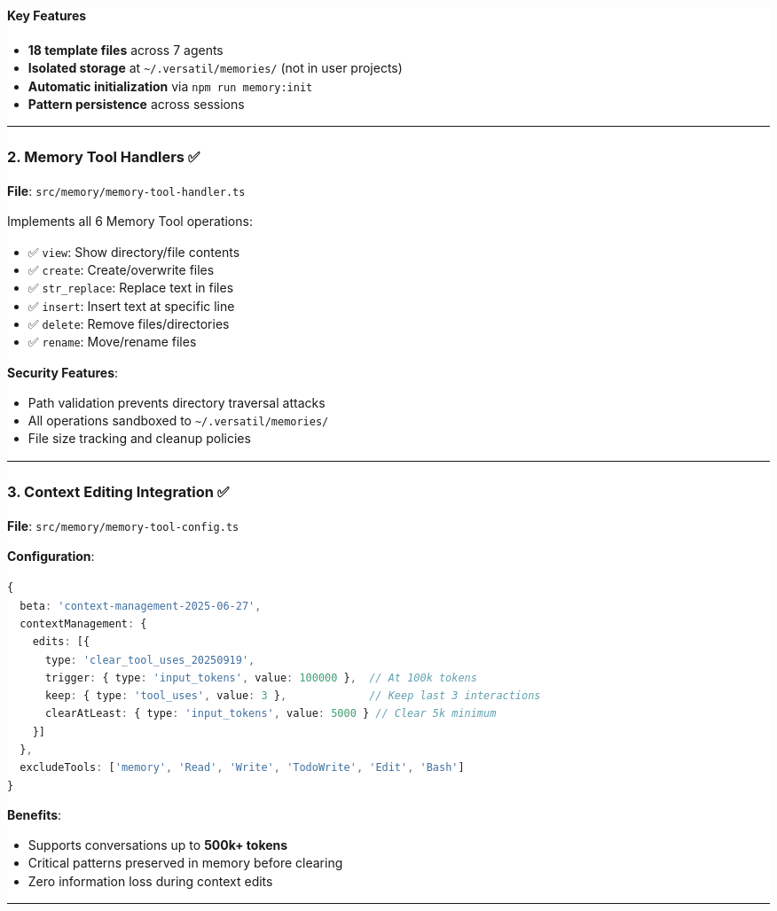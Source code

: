 #### Key Features
- **18 template files** across 7 agents
- **Isolated storage** at `~/.versatil/memories/` (not in user projects)
- **Automatic initialization** via `npm run memory:init`
- **Pattern persistence** across sessions

---

### 2. Memory Tool Handlers ✅

**File**: `src/memory/memory-tool-handler.ts`

Implements all 6 Memory Tool operations:
- ✅ `view`: Show directory/file contents
- ✅ `create`: Create/overwrite files
- ✅ `str_replace`: Replace text in files
- ✅ `insert`: Insert text at specific line
- ✅ `delete`: Remove files/directories
- ✅ `rename`: Move/rename files

**Security Features**:
- Path validation prevents directory traversal attacks
- All operations sandboxed to `~/.versatil/memories/`
- File size tracking and cleanup policies

---

### 3. Context Editing Integration ✅

**File**: `src/memory/memory-tool-config.ts`

**Configuration**:
```typescript
{
  beta: 'context-management-2025-06-27',
  contextManagement: {
    edits: [{
      type: 'clear_tool_uses_20250919',
      trigger: { type: 'input_tokens', value: 100000 },  // At 100k tokens
      keep: { type: 'tool_uses', value: 3 },             // Keep last 3 interactions
      clearAtLeast: { type: 'input_tokens', value: 5000 } // Clear 5k minimum
    }]
  },
  excludeTools: ['memory', 'Read', 'Write', 'TodoWrite', 'Edit', 'Bash']
}
```

**Benefits**:
- Supports conversations up to **500k+ tokens**
- Critical patterns preserved in memory before clearing
- Zero information loss during context edits

---
